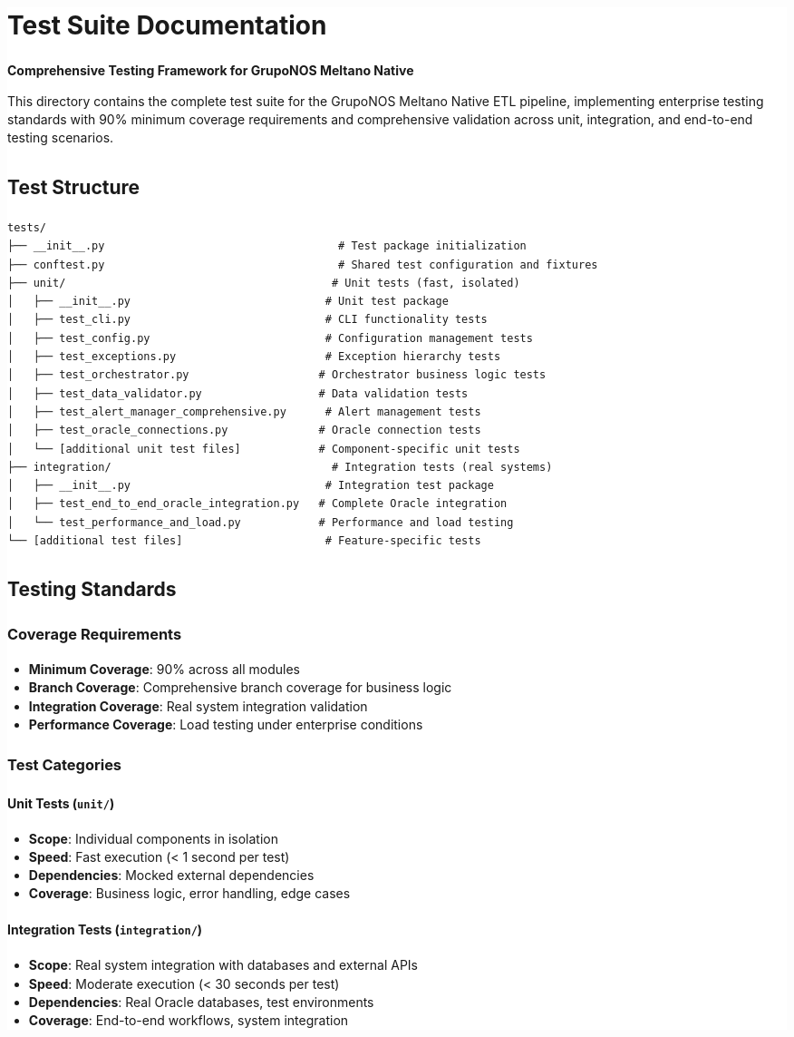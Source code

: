 # Test Suite Documentation

**Comprehensive Testing Framework for GrupoNOS Meltano Native**

This directory contains the complete test suite for the GrupoNOS Meltano Native ETL pipeline, implementing enterprise testing standards with 90% minimum coverage requirements and comprehensive validation across unit, integration, and end-to-end testing scenarios.

## Test Structure

```
tests/
├── __init__.py                                    # Test package initialization
├── conftest.py                                    # Shared test configuration and fixtures
├── unit/                                         # Unit tests (fast, isolated)
│   ├── __init__.py                              # Unit test package
│   ├── test_cli.py                              # CLI functionality tests
│   ├── test_config.py                           # Configuration management tests
│   ├── test_exceptions.py                       # Exception hierarchy tests
│   ├── test_orchestrator.py                    # Orchestrator business logic tests
│   ├── test_data_validator.py                  # Data validation tests
│   ├── test_alert_manager_comprehensive.py      # Alert management tests
│   ├── test_oracle_connections.py              # Oracle connection tests
│   └── [additional unit test files]            # Component-specific unit tests
├── integration/                                  # Integration tests (real systems)
│   ├── __init__.py                              # Integration test package
│   ├── test_end_to_end_oracle_integration.py   # Complete Oracle integration
│   └── test_performance_and_load.py            # Performance and load testing
└── [additional test files]                      # Feature-specific tests
```

## Testing Standards

### Coverage Requirements
- **Minimum Coverage**: 90% across all modules
- **Branch Coverage**: Comprehensive branch coverage for business logic
- **Integration Coverage**: Real system integration validation
- **Performance Coverage**: Load testing under enterprise conditions

### Test Categories

#### Unit Tests (`unit/`)
- **Scope**: Individual components in isolation
- **Speed**: Fast execution (< 1 second per test)
- **Dependencies**: Mocked external dependencies
- **Coverage**: Business logic, error handling, edge cases

#### Integration Tests (`integration/`)
- **Scope**: Real system integration with databases and external APIs
- **Speed**: Moderate execution (< 30 seconds per test)
- **Dependencies**: Real Oracle databases, test environments
- **Coverage**: End-to-end workflows, system integration
